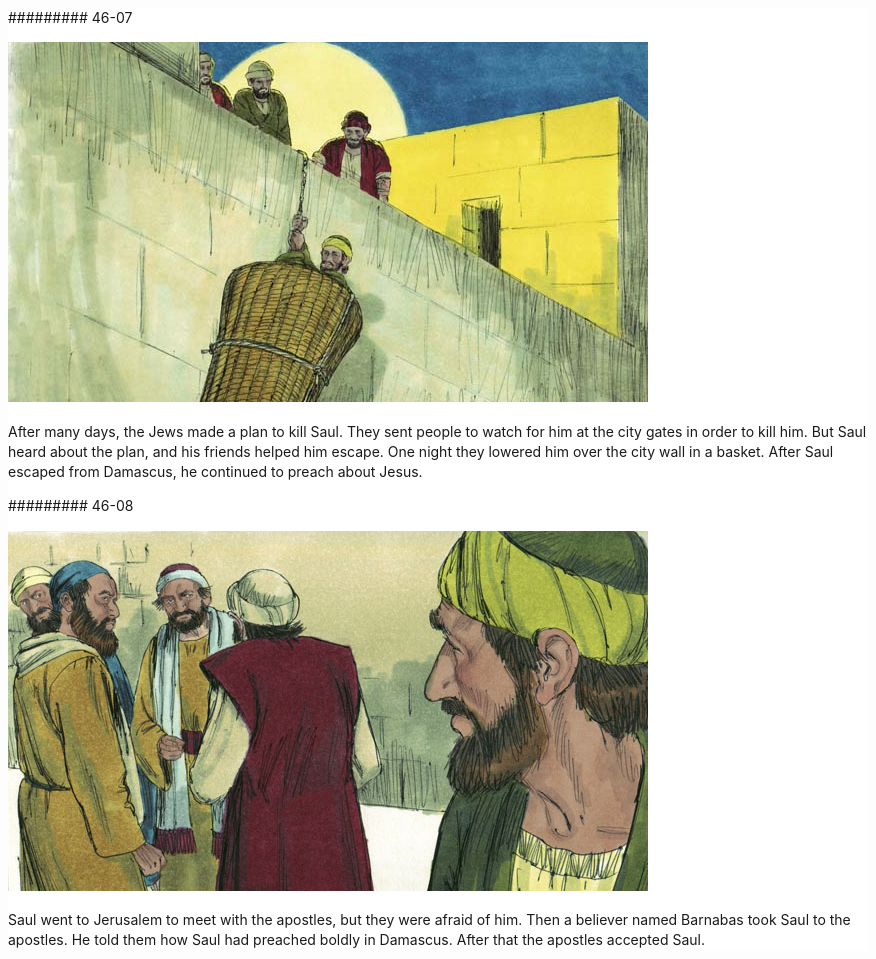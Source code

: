 ######### 46-07

![](\images\image533.jpeg)

After many days, the Jews made a plan to kill Saul. They sent people to watch for him at the city gates in order to kill him. But Saul heard about the plan, and his friends helped him escape. One night they lowered him over the city wall in a basket. After Saul escaped from Damascus, he continued to preach about Jesus.

######### 46-08

![](\images\image534.jpeg)

Saul went to Jerusalem to meet with the apostles, but they were afraid of him. Then a believer named Barnabas took Saul to the apostles. He told them how Saul had preached boldly in Damascus. After that the apostles accepted Saul.
